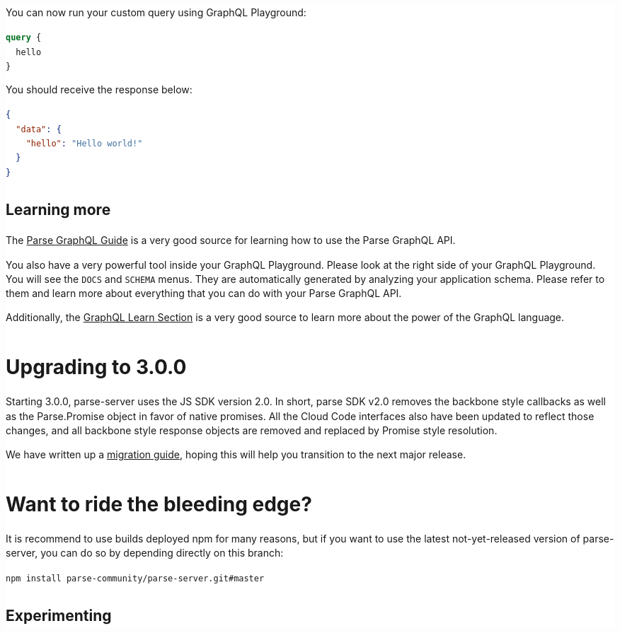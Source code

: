 You can now run your custom query using GraphQL Playground:

```graphql
query {
  hello
}
```

You should receive the response below:

```json
{
  "data": {
    "hello": "Hello world!"
  }
}
```

## Learning more

The [Parse GraphQL Guide](http://docs.parseplatform.org/graphql/guide/) is a very good source for learning how to use the Parse GraphQL API.

You also have a very powerful tool inside your GraphQL Playground. Please look at the right side of your GraphQL Playground. You will see the `DOCS` and `SCHEMA` menus. They are automatically generated by analyzing your application schema. Please refer to them and learn more about everything that you can do with your Parse GraphQL API.

Additionally, the [GraphQL Learn Section](https://graphql.org/learn/) is a very good source to learn more about the power of the GraphQL language.

# Upgrading to 3.0.0

Starting 3.0.0, parse-server uses the JS SDK version 2.0.
In short, parse SDK v2.0 removes the backbone style callbacks as well as the Parse.Promise object in favor of native promises.
All the Cloud Code interfaces also have been updated to reflect those changes, and all backbone style response objects are removed and replaced by Promise style resolution.

We have written up a [migration guide](3.0.0.md), hoping this will help you transition to the next major release.

# Want to ride the bleeding edge?

It is recommend to use builds deployed npm for many reasons, but if you want to use
the latest not-yet-released version of parse-server, you can do so by depending
directly on this branch:

```
npm install parse-community/parse-server.git#master
```

## Experimenting
